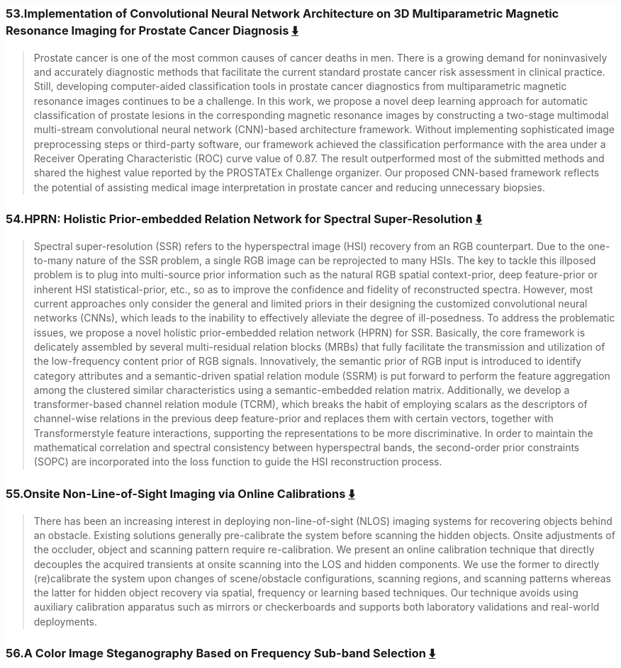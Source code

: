 ### 53.Implementation of Convolutional Neural Network Architecture on 3D Multiparametric Magnetic Resonance Imaging for Prostate Cancer Diagnosis  [ :arrow_down: ](https://arxiv.org/pdf/2112.14644.pdf)
>  Prostate cancer is one of the most common causes of cancer deaths in men. There is a growing demand for noninvasively and accurately diagnostic methods that facilitate the current standard prostate cancer risk assessment in clinical practice. Still, developing computer-aided classification tools in prostate cancer diagnostics from multiparametric magnetic resonance images continues to be a challenge. In this work, we propose a novel deep learning approach for automatic classification of prostate lesions in the corresponding magnetic resonance images by constructing a two-stage multimodal multi-stream convolutional neural network (CNN)-based architecture framework. Without implementing sophisticated image preprocessing steps or third-party software, our framework achieved the classification performance with the area under a Receiver Operating Characteristic (ROC) curve value of 0.87. The result outperformed most of the submitted methods and shared the highest value reported by the PROSTATEx Challenge organizer. Our proposed CNN-based framework reflects the potential of assisting medical image interpretation in prostate cancer and reducing unnecessary biopsies.      
### 54.HPRN: Holistic Prior-embedded Relation Network for Spectral Super-Resolution  [ :arrow_down: ](https://arxiv.org/pdf/2112.14608.pdf)
>  Spectral super-resolution (SSR) refers to the hyperspectral image (HSI) recovery from an RGB counterpart. Due to the one-to-many nature of the SSR problem, a single RGB image can be reprojected to many HSIs. The key to tackle this illposed problem is to plug into multi-source prior information such as the natural RGB spatial context-prior, deep feature-prior or inherent HSI statistical-prior, etc., so as to improve the confidence and fidelity of reconstructed spectra. However, most current approaches only consider the general and limited priors in their designing the customized convolutional neural networks (CNNs), which leads to the inability to effectively alleviate the degree of ill-posedness. To address the problematic issues, we propose a novel holistic prior-embedded relation network (HPRN) for SSR. Basically, the core framework is delicately assembled by several multi-residual relation blocks (MRBs) that fully facilitate the transmission and utilization of the low-frequency content prior of RGB signals. Innovatively, the semantic prior of RGB input is introduced to identify category attributes and a semantic-driven spatial relation module (SSRM) is put forward to perform the feature aggregation among the clustered similar characteristics using a semantic-embedded relation matrix. Additionally, we develop a transformer-based channel relation module (TCRM), which breaks the habit of employing scalars as the descriptors of channel-wise relations in the previous deep feature-prior and replaces them with certain vectors, together with Transformerstyle feature interactions, supporting the representations to be more discriminative. In order to maintain the mathematical correlation and spectral consistency between hyperspectral bands, the second-order prior constraints (SOPC) are incorporated into the loss function to guide the HSI reconstruction process.      
### 55.Onsite Non-Line-of-Sight Imaging via Online Calibrations  [ :arrow_down: ](https://arxiv.org/pdf/2112.14555.pdf)
>  There has been an increasing interest in deploying non-line-of-sight (NLOS) imaging systems for recovering objects behind an obstacle. Existing solutions generally pre-calibrate the system before scanning the hidden objects. Onsite adjustments of the occluder, object and scanning pattern require re-calibration. We present an online calibration technique that directly decouples the acquired transients at onsite scanning into the LOS and hidden components. We use the former to directly (re)calibrate the system upon changes of scene/obstacle configurations, scanning regions, and scanning patterns whereas the latter for hidden object recovery via spatial, frequency or learning based techniques. Our technique avoids using auxiliary calibration apparatus such as mirrors or checkerboards and supports both laboratory validations and real-world deployments.      
### 56.A Color Image Steganography Based on Frequency Sub-band Selection  [ :arrow_down: ](https://arxiv.org/pdf/2112.14437.pdf)